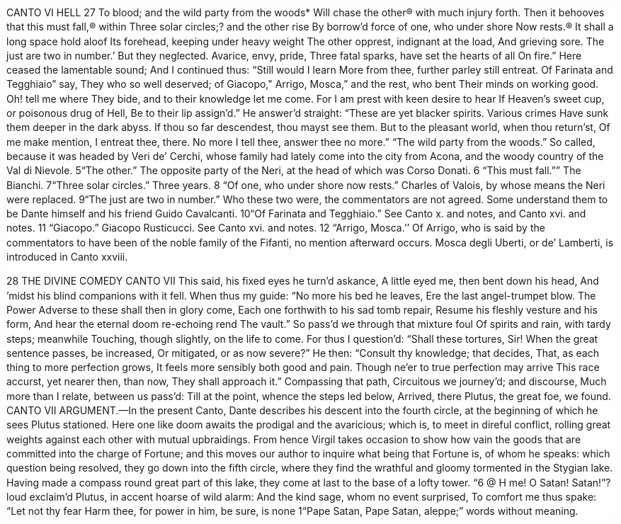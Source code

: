 CANTO VI HELL 27 To blood; and the wild party from the woods* Will chase the other® with much injury forth. Then it behooves that this must fall,® within Three solar circles;? and the other rise By borrow’d force of one, who under shore Now rests.® It shall a long space hold aloof Its forehead, keeping under heavy weight The other opprest, indignant at the load, And grieving sore. The just are two in number.’ But they neglected. Avarice, envy, pride, Three fatal sparks, have set the hearts of all On fire.” Here ceased the lamentable sound; And I continued thus: “Still would I learn More from thee, further parley still entreat. Of Farinata and Tegghiaio” say, They who so well deserved; of Giacopo," Arrigo, Mosca,” and the rest, who bent Their minds on working good. Oh! tell me where They bide, and to their knowledge let me come. For I am prest with keen desire to hear If Heaven’s sweet cup, or poisonous drug of Hell, Be to their lip assign’d.” He answer’d straight: “These are yet blacker spirits. Various crimes Have sunk them deeper in the dark abyss. If thou so far descendest, thou mayst see them. But to the pleasant world, when thou return’st, Of me make mention, I entreat thee, there. No more I tell thee, answer thee no more.” “The wild party from the woods.” So called, because it was headed by Veri de’ Cerchi, whose family had lately come into the city from Acona, and the woody country of the Val di Nievole. 5“The other.” The opposite party of the Neri, at the head of which was Corso Donati. 6 “This must fall.”” The Bianchi. 7“Three solar circles.” Three years. 8 “Of one, who under shore now rests.” Charles of Valois, by whose means the Neri were replaced. 9“The just are two in number.” Who these two were, the commentators are not agreed. Some understand them to be Dante himself and his friend Guido Cavalcanti. 10“Of Farinata and Tegghiaio.” See Canto x. and notes, and Canto xvi. and notes. 11 “Giacopo.” Giacopo Rusticucci. See Canto xvi. and notes. 12 “Arrigo, Mosca.’’ Of Arrigo, who is said by the commentators to have been of the noble family of the Fifanti, no mention afterward occurs. Mosca degli Uberti, or de’ Lamberti, is introduced in Canto xxviii.

28 THE DIVINE COMEDY CANTO VII This said, his fixed eyes he turn’d askance, A little eyed me, then bent down his head, And ’midst his blind companions with it fell. When thus my guide: “No more his bed he leaves, Ere the last angel-trumpet blow. The Power Adverse to these shall then in glory come, Each one forthwith to his sad tomb repair, Resume his fleshly vesture and his form, And hear the eternal doom re-echoing rend The vault.” So pass’d we through that mixture foul Of spirits and rain, with tardy steps; meanwhile Touching, though slightly, on the life to come. For thus I question’d: “Shall these tortures, Sir! When the great sentence passes, be increased, Or mitigated, or as now severe?” He then: “Consult thy knowledge; that decides, That, as each thing to more perfection grows, It feels more sensibly both good and pain. Though ne’er to true perfection may arrive This race accurst, yet nearer then, than now, They shall approach it.” Compassing that path, Circuitous we journey’d; and discourse, Much more than I relate, between us pass’d: Till at the point, whence the steps led below, Arrived, there Plutus, the great foe, we found. CANTO VII ARGUMENT.—In the present Canto, Dante describes his descent into the fourth circle, at the beginning of which he sees Plutus stationed. Here one like doom awaits the prodigal and the avaricious; which is, to meet in direful conflict, rolling great weights against each other with mutual upbraidings. From hence Virgil takes occasion to show how vain the goods that are committed into the charge of Fortune; and this moves our author to inquire what being that Fortune is, of whom he speaks: which question being resolved, they go down into the fifth circle, where they find the wrathful and gloomy tormented in the Stygian lake. Having made a compass round great part of this lake, they come at last to the base of a lofty tower. “6 @ H me! O Satan! Satan!”? loud exclaim’d Plutus, in accent hoarse of wild alarm: And the kind sage, whom no event surprised, To comfort me thus spake: “Let not thy fear Harm thee, for power in him, be sure, is none 1“Pape Satan, Pape Satan, aleppe;” words without meaning.
